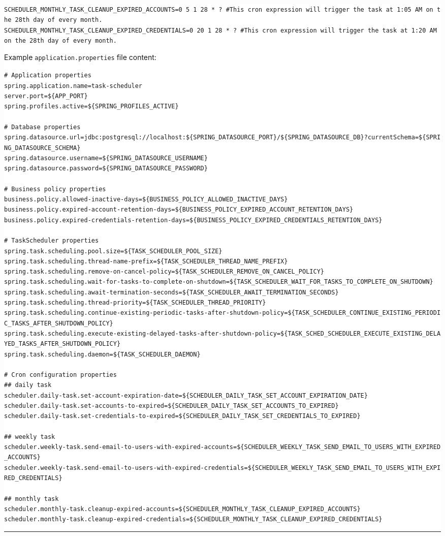 ```properties
SCHEDULER_MONTHLY_TASK_CLEANUP_EXPIRED_ACCOUNTS=0 5 1 28 * ? #This cron expression will trigger the task at 1:05 AM on the 28th day of every month.
SCHEDULER_MONTHLY_TASK_CLEANUP_EXPIRED_CREDENTIALS=0 20 1 28 * ? #This cron expression will trigger the task at 1:20 AM on the 28th day of every month.
```

Example `application.properties` file content:
```properties
# Application properties
spring.application.name=task-scheduler
server.port=${APP_PORT}
spring.profiles.active=${SPRING_PROFILES_ACTIVE}

# Database properties
spring.datasource.url=jdbc:postgresql://localhost:${SPRING_DATASOURCE_PORT}/${SPRING_DATASOURCE_DB}?currentSchema=${SPRING_DATASOURCE_SCHEMA}
spring.datasource.username=${SPRING_DATASOURCE_USERNAME}
spring.datasource.password=${SPRING_DATASOURCE_PASSWORD}

# Business policy properties
business.policy.allowed-inactive-days=${BUSINESS_POLICY_ALLOWED_INACTIVE_DAYS}
business.policy.expired-account-retention-days=${BUSINESS_POLICY_EXPIRED_ACCOUNT_RETENTION_DAYS}
business.policy.expired-credentials-retention-days=${BUSINESS_POLICY_EXPIRED_CREDENTIALS_RETENTION_DAYS}

# TaskScheduler properties
spring.task.scheduling.pool.size=${TASK_SCHEDULER_POOL_SIZE}
spring.task.scheduling.thread-name-prefix=${TASK_SCHEDULER_THREAD_NAME_PREFIX}
spring.task.scheduling.remove-on-cancel-policy=${TASK_SCHEDULER_REMOVE_ON_CANCEL_POLICY}
spring.task.scheduling.wait-for-tasks-to-complete-on-shutdown=${TASK_SCHEDULER_WAIT_FOR_TASKS_TO_COMPLETE_ON_SHUTDOWN}
spring.task.scheduling.await-termination-seconds=${TASK_SCHEDULER_AWAIT_TERMINATION_SECONDS}
spring.task.scheduling.thread-priority=${TASK_SCHEDULER_THREAD_PRIORITY}
spring.task.scheduling.continue-existing-periodic-tasks-after-shutdown-policy=${TASK_SCHEDULER_CONTINUE_EXISTING_PERIODIC_TASKS_AFTER_SHUTDOWN_POLICY}
spring.task.scheduling.execute-existing-delayed-tasks-after-shutdown-policy=${TASK_SCHED_SCHEDULER_EXECUTE_EXISTING_DELAYED_TASKS_AFTER_SHUTDOWN_POLICY}
spring.task.scheduling.daemon=${TASK_SCHEDULER_DAEMON}

# Cron configuration properties
## daily task
scheduler.daily-task.set-account-expiration-date=${SCHEDULER_DAILY_TASK_SET_ACCOUNT_EXPIRATION_DATE}
scheduler.daily-task.set-accounts-to-expired=${SCHEDULER_DAILY_TASK_SET_ACCOUNTS_TO_EXPIRED}
scheduler.daily-task.set-credentials-to-expired=${SCHEDULER_DAILY_TASK_SET_CREDENTIALS_TO_EXPIRED}

## weekly task
scheduler.weekly-task.send-email-to-users-with-expired-accounts=${SCHEDULER_WEEKLY_TASK_SEND_EMAIL_TO_USERS_WITH_EXPIRED_ACCOUNTS}
scheduler.weekly-task.send-email-to-users-with-expired-credentials=${SCHEDULER_WEEKLY_TASK_SEND_EMAIL_TO_USERS_WITH_EXPIRED_CREDENTIALS}

## monthly task
scheduler.monthly-task.cleanup-expired-accounts=${SCHEDULER_MONTHLY_TASK_CLEANUP_EXPIRED_ACCOUNTS}
scheduler.monthly-task.cleanup-expired-credentials=${SCHEDULER_MONTHLY_TASK_CLEANUP_EXPIRED_CREDENTIALS}
```
---
